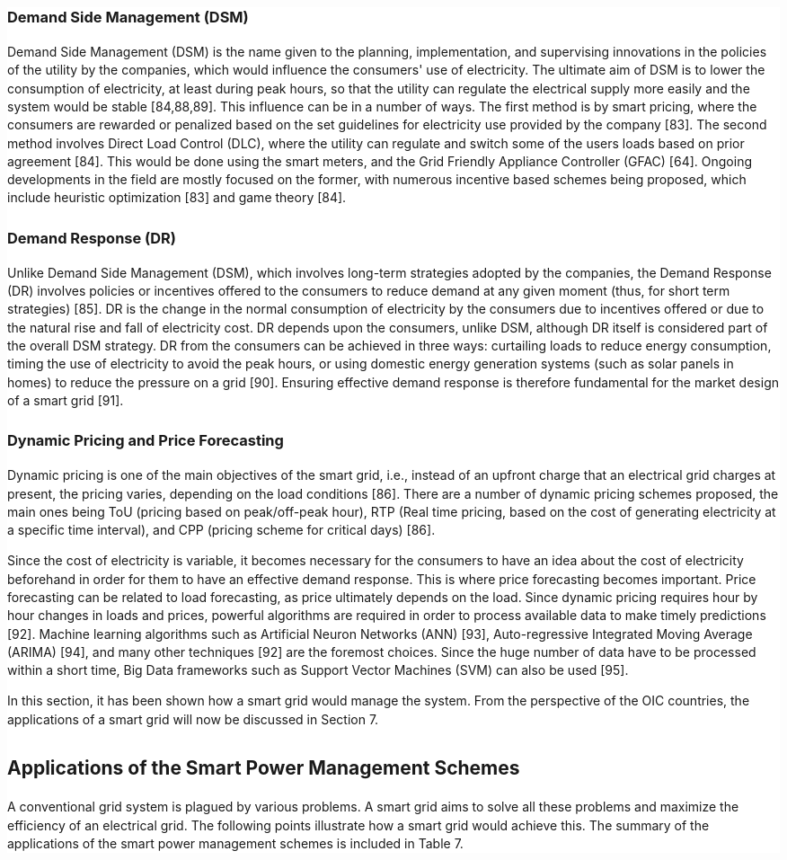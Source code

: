 
### Demand Side Management (DSM)

Demand Side Management (DSM) is the name given to the planning, implementation, and supervising innovations in the policies of the utility by the companies, which would influence the consumers' use of electricity. The ultimate aim of DSM is to lower the consumption of electricity, at least during peak hours, so that the utility can regulate the electrical supply more easily and the system would be stable [84,88,89]. This influence can be in a number of ways. The first method is by smart pricing, where the consumers are rewarded or penalized based on the set guidelines for electricity use provided by the company [83]. The second method involves Direct Load Control (DLC), where the utility can regulate and switch some of the users loads based on prior agreement [84]. This would be done using the smart meters, and the Grid Friendly Appliance Controller (GFAC) [64]. Ongoing developments in the field are mostly focused on the former, with numerous incentive based schemes being proposed, which include heuristic optimization [83] and game theory [84].


### Demand Response (DR)

Unlike Demand Side Management (DSM), which involves long-term strategies adopted by the companies, the Demand Response (DR) involves policies or incentives offered to the consumers to reduce demand at any given moment (thus, for short term strategies) [85]. DR is the change in the normal consumption of electricity by the consumers due to incentives offered or due to the natural rise and fall of electricity cost. DR depends upon the consumers, unlike DSM, although DR itself is considered part of the overall DSM strategy. DR from the consumers can be achieved in three ways: curtailing loads to reduce energy consumption, timing the use of electricity to avoid the peak hours, or using domestic energy generation systems (such as solar panels in homes) to reduce the pressure on a grid [90]. Ensuring effective demand response is therefore fundamental for the market design of a smart grid [91].


### Dynamic Pricing and Price Forecasting

Dynamic pricing is one of the main objectives of the smart grid, i.e., instead of an upfront charge that an electrical grid charges at present, the pricing varies, depending on the load conditions [86]. There are a number of dynamic pricing schemes proposed, the main ones being ToU (pricing based on peak/off-peak hour), RTP (Real time pricing, based on the cost of generating electricity at a specific time interval), and CPP (pricing scheme for critical days) [86].

Since the cost of electricity is variable, it becomes necessary for the consumers to have an idea about the cost of electricity beforehand in order for them to have an effective demand response. This is where price forecasting becomes important. Price forecasting can be related to load forecasting, as price ultimately depends on the load. Since dynamic pricing requires hour by hour changes in loads and prices, powerful algorithms are required in order to process available data to make timely predictions [92]. Machine learning algorithms such as Artificial Neuron Networks (ANN) [93], Auto-regressive Integrated Moving Average (ARIMA) [94], and many other techniques [92] are the foremost choices. Since the huge number of data have to be processed within a short time, Big Data frameworks such as Support Vector Machines (SVM) can also be used [95].

In this section, it has been shown how a smart grid would manage the system. From the perspective of the OIC countries, the applications of a smart grid will now be discussed in Section 7.


## Applications of the Smart Power Management Schemes

A conventional grid system is plagued by various problems. A smart grid aims to solve all these problems and maximize the efficiency of an electrical grid. The following points illustrate how a smart grid would achieve this. The summary of the applications of the smart power management schemes is included in Table 7. 
